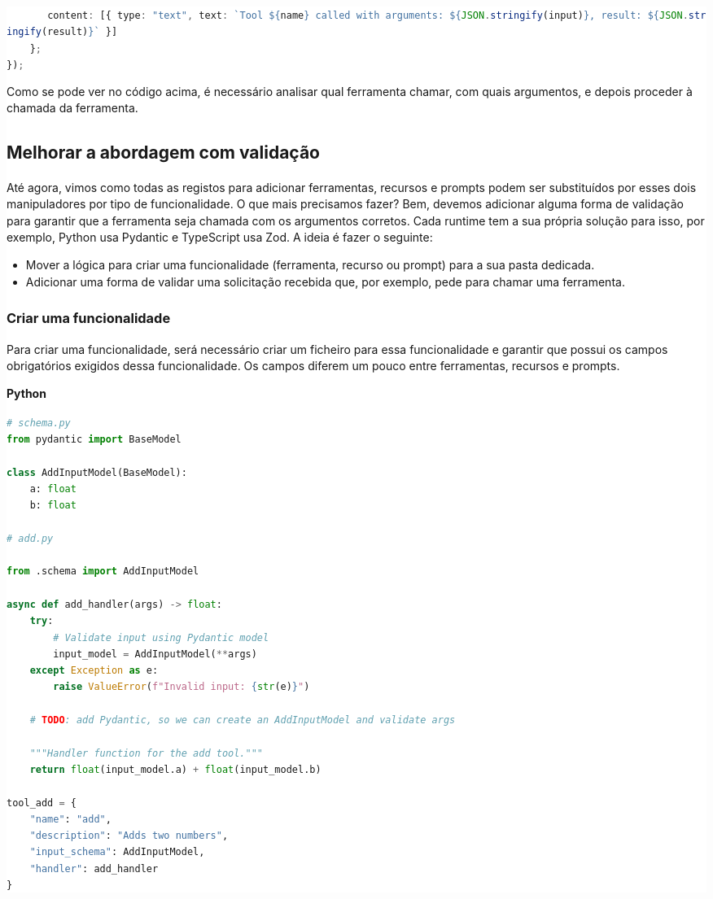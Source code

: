 ```typescript
       content: [{ type: "text", text: `Tool ${name} called with arguments: ${JSON.stringify(input)}, result: ${JSON.stringify(result)}` }]
    };
});
```

Como se pode ver no código acima, é necessário analisar qual ferramenta chamar, com quais argumentos, e depois proceder à chamada da ferramenta.

## Melhorar a abordagem com validação

Até agora, vimos como todas as registos para adicionar ferramentas, recursos e prompts podem ser substituídos por esses dois manipuladores por tipo de funcionalidade. O que mais precisamos fazer? Bem, devemos adicionar alguma forma de validação para garantir que a ferramenta seja chamada com os argumentos corretos. Cada runtime tem a sua própria solução para isso, por exemplo, Python usa Pydantic e TypeScript usa Zod. A ideia é fazer o seguinte:

- Mover a lógica para criar uma funcionalidade (ferramenta, recurso ou prompt) para a sua pasta dedicada.
- Adicionar uma forma de validar uma solicitação recebida que, por exemplo, pede para chamar uma ferramenta.

### Criar uma funcionalidade

Para criar uma funcionalidade, será necessário criar um ficheiro para essa funcionalidade e garantir que possui os campos obrigatórios exigidos dessa funcionalidade. Os campos diferem um pouco entre ferramentas, recursos e prompts.

**Python**

```python
# schema.py
from pydantic import BaseModel

class AddInputModel(BaseModel):
    a: float
    b: float

# add.py

from .schema import AddInputModel

async def add_handler(args) -> float:
    try:
        # Validate input using Pydantic model
        input_model = AddInputModel(**args)
    except Exception as e:
        raise ValueError(f"Invalid input: {str(e)}")

    # TODO: add Pydantic, so we can create an AddInputModel and validate args

    """Handler function for the add tool."""
    return float(input_model.a) + float(input_model.b)

tool_add = {
    "name": "add",
    "description": "Adds two numbers",
    "input_schema": AddInputModel,
    "handler": add_handler 
}
```
